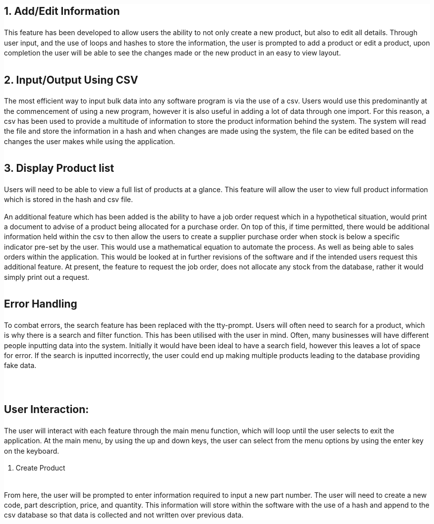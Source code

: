 ## 1. Add/Edit Information 

This feature has been developed to allow users the ability to not only create a new product, but also to edit all details. Through user input, and the use of loops and hashes to store the information, the user is prompted to add a product or edit a product, upon completion the user will be able to see the changes made or the new product in an easy to view layout. 

## 2. Input/Output Using CSV 

The most efficient way to input bulk data into any software program is via the use of a csv. Users would use this predominantly at the commencement of using a new program, however it is also useful in adding a lot of data through one import. For this reason, a csv has been used to provide a multitude of information to store the product information behind the system. The system will read the file and store the information in a hash and when changes are made using the system, the file can be edited based on the changes the user makes while using the application. 

## 3. Display Product list

Users will need to be able to view a full list of products at a glance. This feature will allow the user to view full product information which is stored in the hash and csv file. 

An additional feature which has been added is the ability to have a job order request which in a hypothetical situation, would print a document to advise of a product being allocated for a purchase order. On top of this, if time permitted, there would be additional information held within the csv to then allow the users to create a supplier purchase order when stock is below a specific indicator pre-set by the user. This would use a mathematical equation to automate the process. As well as being able to sales orders within the application. This would be looked at in further revisions of the software and if the intended users request this additional feature. At present, the feature to request the job order, does not allocate any stock from the database, rather it would simply print out a request. 


## Error Handling

To combat errors, the search feature has been replaced with the tty-prompt.  Users will often need to search for a product, which is why there is a search and filter function. This has been utilised with the user in mind. Often, many businesses will have different people inputting data into the system. Initially it would have been ideal to have a search field, however this leaves a lot of space for error. If the search is inputted incorrectly, the user could end up making multiple products leading to the database providing fake data. 

<br>

## User Interaction: 

The user will interact with each feature through the main menu function, which will loop until the user selects to exit the application. At the main menu, by using the up and down keys, the user can select from the menu options by using the enter key on the keyboard. 

1. Create Product
</br>
From here, the user will be prompted to enter information required to input a new part number. The user will need to create a new code, part description, price, and quantity. This information will store within the software with the use of a hash and append to the csv database so that data is collected and not written over previous data. 
</br>
